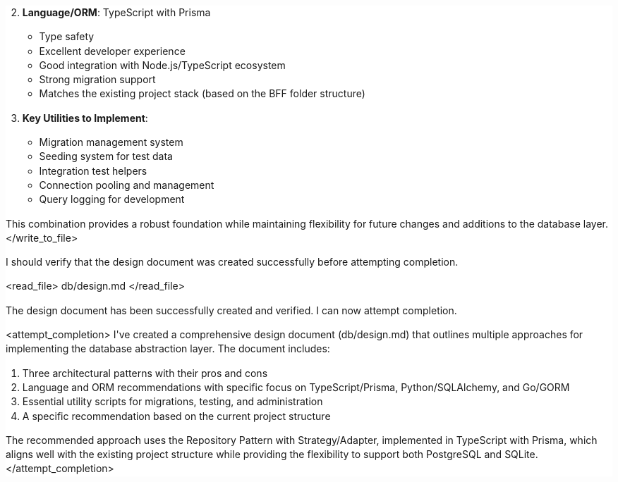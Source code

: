 2. **Language/ORM**: TypeScript with Prisma
   - Type safety
   - Excellent developer experience
   - Good integration with Node.js/TypeScript ecosystem
   - Strong migration support
   - Matches the existing project stack (based on the BFF folder structure)

3. **Key Utilities to Implement**:
   - Migration management system
   - Seeding system for test data
   - Integration test helpers
   - Connection pooling and management
   - Query logging for development

This combination provides a robust foundation while maintaining flexibility for future changes and additions to the database layer.
</content>
</write_to_file>

<thinking>
I should verify that the design document was created successfully before attempting completion.
</thinking>

<read_file>
<path>db/design.md</path>
</read_file>

<thinking>
The design document has been successfully created and verified. I can now attempt completion.
</thinking>

<attempt_completion>
<result>
I've created a comprehensive design document (db/design.md) that outlines multiple approaches for implementing the database abstraction layer. The document includes:

1. Three architectural patterns with their pros and cons
2. Language and ORM recommendations with specific focus on TypeScript/Prisma, Python/SQLAlchemy, and Go/GORM
3. Essential utility scripts for migrations, testing, and administration
4. A specific recommendation based on the current project structure

The recommended approach uses the Repository Pattern with Strategy/Adapter, implemented in TypeScript with Prisma, which aligns well with the existing project structure while providing the flexibility to support both PostgreSQL and SQLite.
</result>
</attempt_completion>

